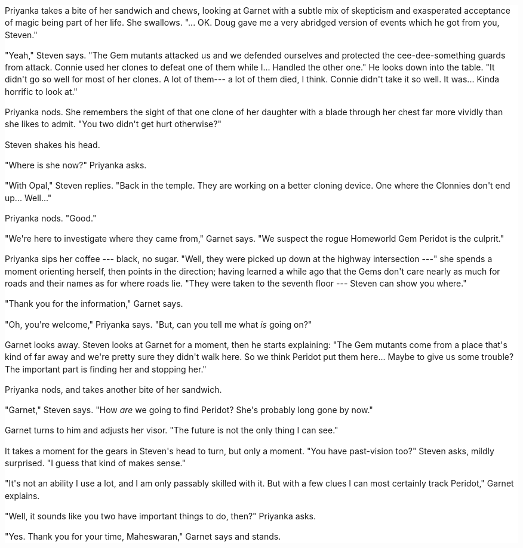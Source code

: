 Priyanka takes a bite of her sandwich and chews, looking at Garnet with a subtle
mix of skepticism and exasperated acceptance of magic being part of her life. She 
swallows. "... OK. Doug gave me a very abridged version of events which he got
from you, Steven."

"Yeah," Steven says. "The Gem mutants attacked us and we defended ourselves and protected
the cee-dee-something guards from attack. Connie used her clones to defeat one of them while
I... Handled the other one." He looks down into the table.  "It didn't go so well for most of
her clones. A lot of them--- a lot of them died, I think. Connie didn't
take it so well. It was... Kinda horrific to look at."

Priyanka nods. She remembers the sight of that one clone of her daughter with a blade through
her chest far more vividly than she likes to admit. "You two didn't get hurt otherwise?"

Steven shakes his head.

"Where is she now?" Priyanka asks.

"With Opal," Steven replies. "Back in the temple.
They are working on a better cloning device. One where the Clonnies
don't end up... Well..."

Priyanka nods. "Good."

"We're here to investigate where they came from," Garnet says. "We suspect the rogue
Homeworld Gem Peridot is the culprit."

Priyanka sips her coffee --- black, no sugar. "Well, they were picked up down at the
highway intersection ---" she spends a moment orienting herself, then points in the direction;
having learned a while ago that the Gems don't
care nearly as much for roads and their names as for where roads lie.
"They were taken to the seventh floor --- Steven can show you where."

"Thank you for the information," Garnet says.

"Oh, you're welcome," Priyanka says. "But, can you tell me what *is* going on?"

Garnet looks away. Steven looks at Garnet for a moment, then he starts explaining:
"The Gem mutants come from a place that's kind of far away and we're pretty sure
they didn't walk here. So we think Peridot put them here... Maybe to
give us some trouble? The important part is finding her and stopping her."

Priyanka nods, and takes another bite of her sandwich.

"Garnet," Steven says. "How *are* we going to find Peridot? She's probably long gone
by now."

Garnet turns to him and adjusts her visor. "The future is not the only thing I can see."

It takes a moment for the gears in Steven's head to turn, but only a moment.
"You have past-vision too?" Steven asks, mildly surprised. "I guess that kind of
makes sense."

"It's not an ability I use a lot, and I am only passably skilled with it. But
with a few clues I can most certainly track Peridot," Garnet explains.

"Well, it sounds like you two have important things to do, then?" Priyanka asks.

"Yes. Thank you for your time, Maheswaran," Garnet says and stands.
